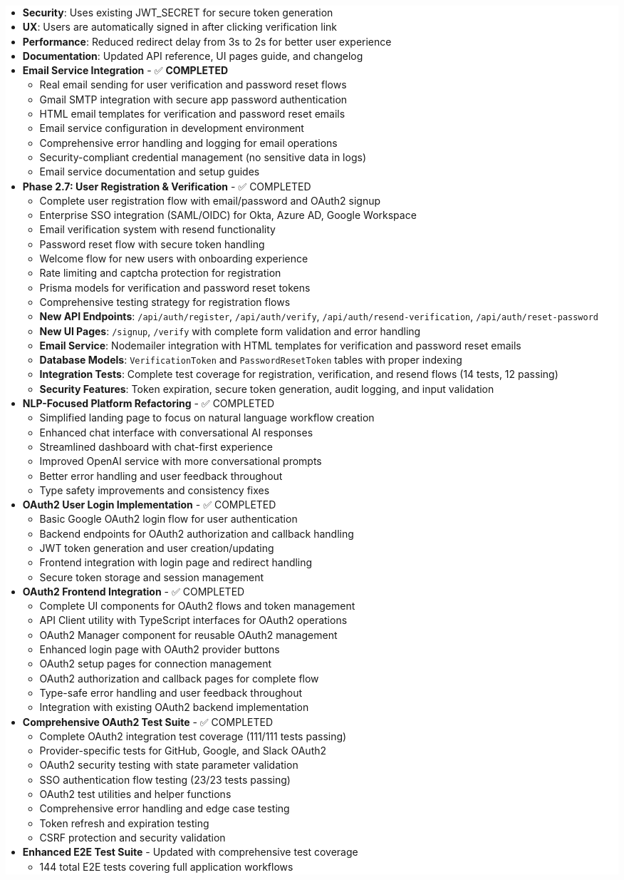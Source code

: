   - **Security**: Uses existing JWT_SECRET for secure token generation
  - **UX**: Users are automatically signed in after clicking verification link
  - **Performance**: Reduced redirect delay from 3s to 2s for better user experience
  - **Documentation**: Updated API reference, UI pages guide, and changelog
- **Email Service Integration** - ✅ **COMPLETED**
  - Real email sending for user verification and password reset flows
  - Gmail SMTP integration with secure app password authentication
  - HTML email templates for verification and password reset emails
  - Email service configuration in development environment
  - Comprehensive error handling and logging for email operations
  - Security-compliant credential management (no sensitive data in logs)
  - Email service documentation and setup guides
- **Phase 2.7: User Registration & Verification** - ✅ COMPLETED
  - Complete user registration flow with email/password and OAuth2 signup
  - Enterprise SSO integration (SAML/OIDC) for Okta, Azure AD, Google Workspace
  - Email verification system with resend functionality
  - Password reset flow with secure token handling
  - Welcome flow for new users with onboarding experience
  - Rate limiting and captcha protection for registration
  - Prisma models for verification and password reset tokens
  - Comprehensive testing strategy for registration flows
  - **New API Endpoints**: `/api/auth/register`, `/api/auth/verify`, `/api/auth/resend-verification`, `/api/auth/reset-password`
  - **New UI Pages**: `/signup`, `/verify` with complete form validation and error handling
  - **Email Service**: Nodemailer integration with HTML templates for verification and password reset emails
  - **Database Models**: `VerificationToken` and `PasswordResetToken` tables with proper indexing
  - **Integration Tests**: Complete test coverage for registration, verification, and resend flows (14 tests, 12 passing)
  - **Security Features**: Token expiration, secure token generation, audit logging, and input validation
- **NLP-Focused Platform Refactoring** - ✅ COMPLETED
  - Simplified landing page to focus on natural language workflow creation
  - Enhanced chat interface with conversational AI responses
  - Streamlined dashboard with chat-first experience
  - Improved OpenAI service with more conversational prompts
  - Better error handling and user feedback throughout
  - Type safety improvements and consistency fixes
- **OAuth2 User Login Implementation** - ✅ COMPLETED
  - Basic Google OAuth2 login flow for user authentication
  - Backend endpoints for OAuth2 authorization and callback handling
  - JWT token generation and user creation/updating
  - Frontend integration with login page and redirect handling
  - Secure token storage and session management
- **OAuth2 Frontend Integration** - ✅ COMPLETED
  - Complete UI components for OAuth2 flows and token management
  - API Client utility with TypeScript interfaces for OAuth2 operations
  - OAuth2 Manager component for reusable OAuth2 management
  - Enhanced login page with OAuth2 provider buttons
  - OAuth2 setup pages for connection management
  - OAuth2 authorization and callback pages for complete flow
  - Type-safe error handling and user feedback throughout
  - Integration with existing OAuth2 backend implementation
- **Comprehensive OAuth2 Test Suite** - ✅ COMPLETED
  - Complete OAuth2 integration test coverage (111/111 tests passing)
  - Provider-specific tests for GitHub, Google, and Slack OAuth2
  - OAuth2 security testing with state parameter validation
  - SSO authentication flow testing (23/23 tests passing)
  - OAuth2 test utilities and helper functions
  - Comprehensive error handling and edge case testing
  - Token refresh and expiration testing
  - CSRF protection and security validation
- **Enhanced E2E Test Suite** - Updated with comprehensive test coverage
  - 144 total E2E tests covering full application workflows